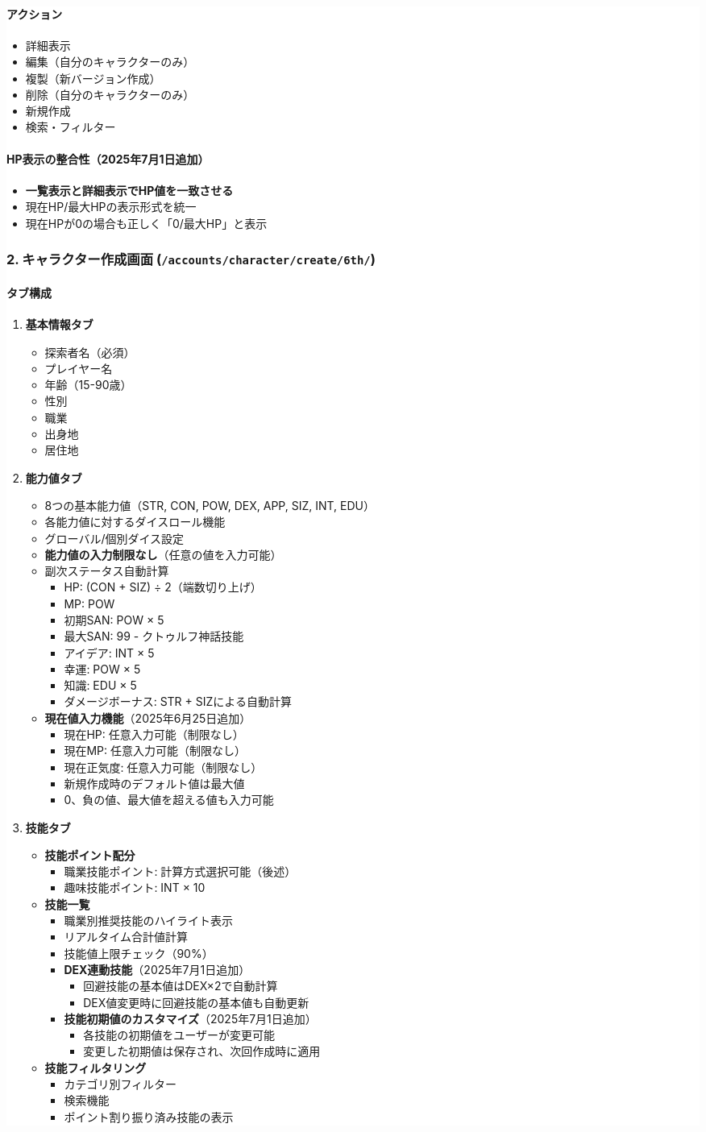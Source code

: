 #### アクション
- 詳細表示
- 編集（自分のキャラクターのみ）
- 複製（新バージョン作成）
- 削除（自分のキャラクターのみ）
- 新規作成
- 検索・フィルター

#### HP表示の整合性（2025年7月1日追加）
- **一覧表示と詳細表示でHP値を一致させる**
- 現在HP/最大HPの表示形式を統一
- 現在HPが0の場合も正しく「0/最大HP」と表示

### 2. キャラクター作成画面 (`/accounts/character/create/6th/`)

#### タブ構成
1. **基本情報タブ**
   - 探索者名（必須）
   - プレイヤー名
   - 年齢（15-90歳）
   - 性別
   - 職業
   - 出身地
   - 居住地

2. **能力値タブ**
   - 8つの基本能力値（STR, CON, POW, DEX, APP, SIZ, INT, EDU）
   - 各能力値に対するダイスロール機能
   - グローバル/個別ダイス設定
   - **能力値の入力制限なし**（任意の値を入力可能）
   - 副次ステータス自動計算
     - HP: (CON + SIZ) ÷ 2（端数切り上げ）
     - MP: POW
     - 初期SAN: POW × 5
     - 最大SAN: 99 - クトゥルフ神話技能
     - アイデア: INT × 5
     - 幸運: POW × 5
     - 知識: EDU × 5
     - ダメージボーナス: STR + SIZによる自動計算
   - **現在値入力機能**（2025年6月25日追加）
     - 現在HP: 任意入力可能（制限なし）
     - 現在MP: 任意入力可能（制限なし）
     - 現在正気度: 任意入力可能（制限なし）
     - 新規作成時のデフォルト値は最大値
     - 0、負の値、最大値を超える値も入力可能

3. **技能タブ**
   - **技能ポイント配分**
     - 職業技能ポイント: 計算方式選択可能（後述）
     - 趣味技能ポイント: INT × 10
   - **技能一覧**
     - 職業別推奨技能のハイライト表示
     - リアルタイム合計値計算
     - 技能値上限チェック（90%）
     - **DEX連動技能**（2025年7月1日追加）
       - 回避技能の基本値はDEX×2で自動計算
       - DEX値変更時に回避技能の基本値も自動更新
     - **技能初期値のカスタマイズ**（2025年7月1日追加）
       - 各技能の初期値をユーザーが変更可能
       - 変更した初期値は保存され、次回作成時に適用
   - **技能フィルタリング**
     - カテゴリ別フィルター
     - 検索機能
     - ポイント割り振り済み技能の表示